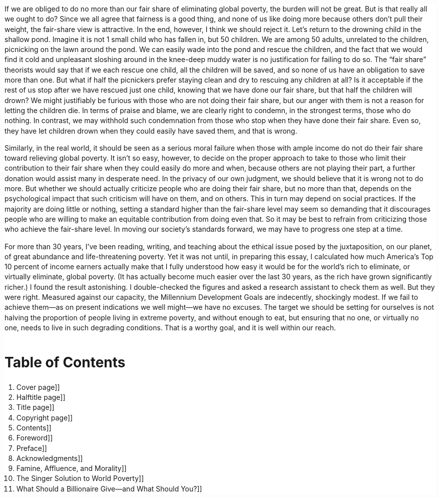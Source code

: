 If we are obliged to do no more than our fair share of eliminating global poverty, the burden will not be great. But is that really all we ought to do? Since we all agree that fairness is a good thing, and none of us like doing more because others don’t pull their weight, the fair-share view is attractive. In the end, however, I think we should reject it. Let’s return to the drowning child in the shallow pond. Imagine it is not 1 small child who has fallen in, but 50 children. We are among 50 adults, unrelated to the children, picnicking on the lawn around the pond. We can easily wade into the pond and rescue the children, and the fact that we would find it cold and unpleasant sloshing around in the knee-deep muddy water is no justification for failing to do so. The “fair share” theorists would say that if we each rescue one child, all the children will be saved, and so none of us have an obligation to save more than one. But what if half the picnickers prefer staying clean and dry to rescuing any children at all? Is it acceptable if the rest of us stop after we have rescued just one child, knowing that we have done our fair share, but that half the children will drown? We might justifiably be furious with those who are not doing their fair share, but our anger with them is not a reason for letting the children die. In terms of praise and blame, we are clearly right to condemn, in the strongest terms, those who do nothing. In contrast, we may withhold such condemnation from those who stop when they have done their fair share. Even so, they have let children drown when they could easily have saved them, and that is wrong.

Similarly, in the real world, it should be seen as a serious moral failure when those with ample income do not do their fair share toward relieving global poverty. It isn’t so easy, however, to decide on the proper approach to take to those who limit their contribution to their fair share when they could easily do more and when, because others are not playing their part, a further donation would assist many in desperate need. In the privacy of our own judgment, we should believe that it is wrong not to do more. But whether we should actually criticize people who are doing their fair share, but no more than that, depends on the psychological impact that such criticism will have on them, and on others. This in turn may depend on social practices. If the majority are doing little or nothing, setting a standard higher than the fair-share level may seem so demanding that it discourages people who are willing to make an equitable contribution from doing even that. So it may be best to refrain from criticizing those who achieve the fair-share level. In moving our society’s standards forward, we may have to progress one step at a time.

For more than 30 years, I’ve been reading, writing, and teaching about the ethical issue posed by the juxtaposition, on our planet, of great abundance and life-threatening poverty. Yet it was not until, in preparing this essay, I calculated how much America’s Top 10 percent of income earners actually make that I fully understood how easy it would be for the world’s rich to eliminate, or virtually eliminate, global poverty. (It has actually become much easier over the last 30 years, as the rich have grown significantly richer.) I found the result astonishing. I double-checked the figures and asked a research assistant to check them as well. But they were right. Measured against our capacity, the Millennium Development Goals are indecently, shockingly modest. If we fail to achieve them—as on present indications we well might—we have no excuses. The target we should be setting for ourselves is not halving the proportion of people living in extreme poverty, and without enough to eat, but ensuring that no one, or virtually no one, needs to live in such degrading conditions. That is a worthy goal, and it is well within our reach.

 

# Table of Contents

1. Cover page]]
2. Halftitle page]]
3. Title page]]
4. Copyright page]]
5. Contents]]
6. Foreword]]
7. Preface]]
8. Acknowledgments]]
9. Famine, Affluence, and Morality]]
10. The Singer Solution to World Poverty]]
11. What Should a Billionaire Give—and What Should You?]]
